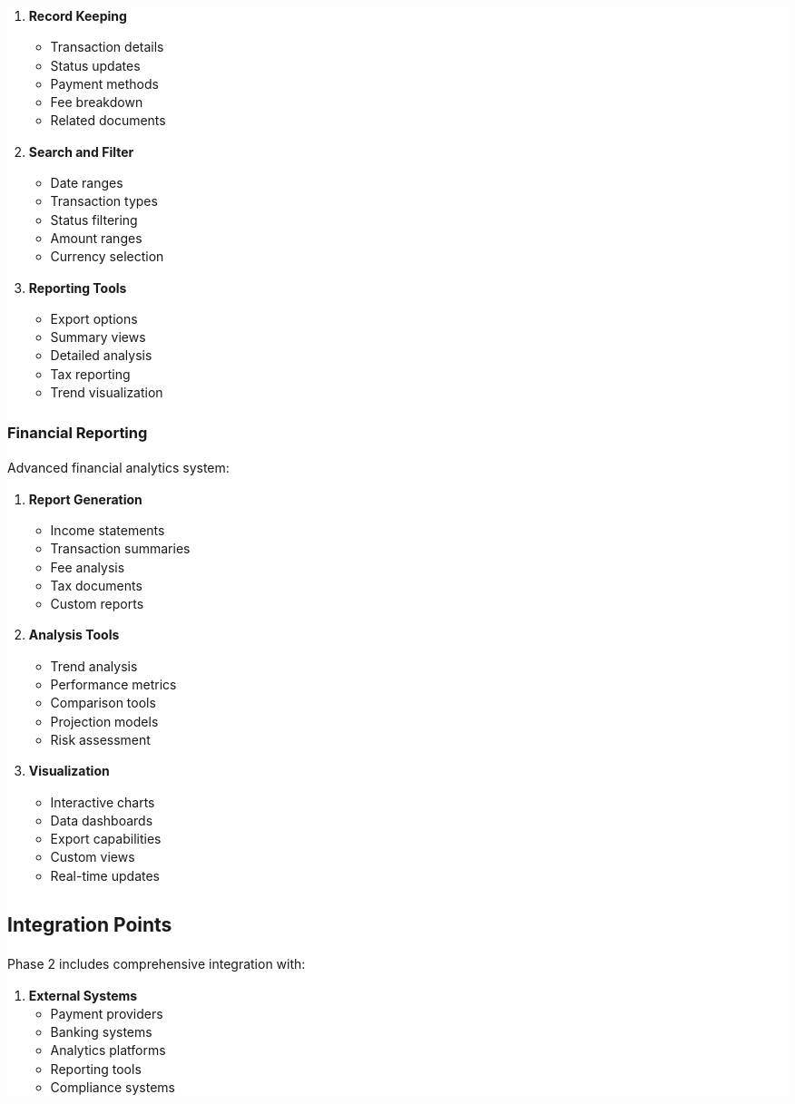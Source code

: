 1. **Record Keeping**
   - Transaction details
   - Status updates
   - Payment methods
   - Fee breakdown
   - Related documents

2. **Search and Filter**
   - Date ranges
   - Transaction types
   - Status filtering
   - Amount ranges
   - Currency selection

3. **Reporting Tools**
   - Export options
   - Summary views
   - Detailed analysis
   - Tax reporting
   - Trend visualization

### Financial Reporting

Advanced financial analytics system:

1. **Report Generation**
   - Income statements
   - Transaction summaries
   - Fee analysis
   - Tax documents
   - Custom reports

2. **Analysis Tools**
   - Trend analysis
   - Performance metrics
   - Comparison tools
   - Projection models
   - Risk assessment

3. **Visualization**
   - Interactive charts
   - Data dashboards
   - Export capabilities
   - Custom views
   - Real-time updates

## Integration Points

Phase 2 includes comprehensive integration with:

1. **External Systems**
   - Payment providers
   - Banking systems
   - Analytics platforms
   - Reporting tools
   - Compliance systems
